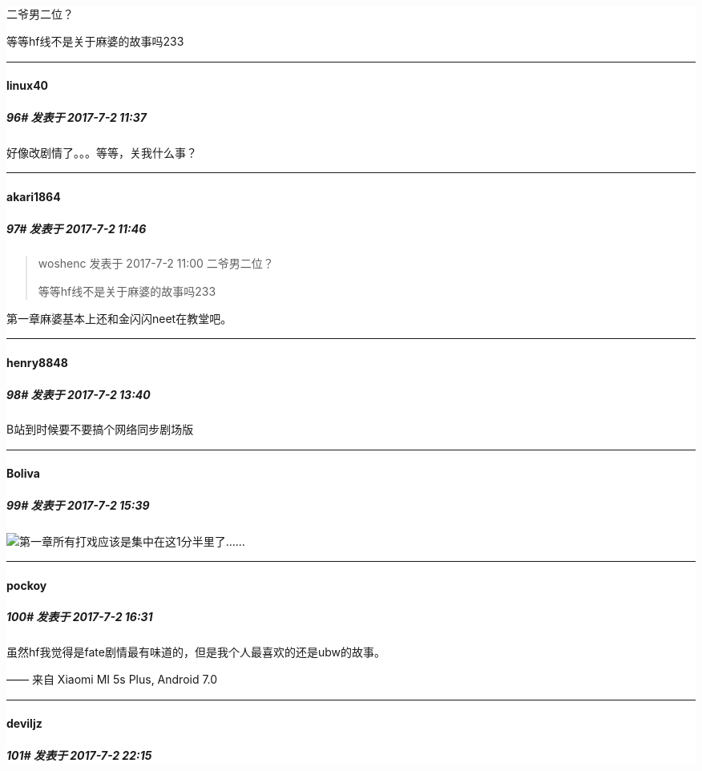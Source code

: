 
二爷男二位？

等等hf线不是关于麻婆的故事吗233


-----

####  linux40  
##### 96#       发表于 2017-7-2 11:37


好像改剧情了。。。等等，关我什么事？


-----

####  akari1864  
##### 97#       发表于 2017-7-2 11:46


<blockquote>woshenc 发表于 2017-7-2 11:00
二爷男二位？

等等hf线不是关于麻婆的故事吗233</blockquote>
第一章麻婆基本上还和金闪闪neet在教堂吧。


-----

####  henry8848  
##### 98#       发表于 2017-7-2 13:40


B站到时候要不要搞个网络同步剧场版


-----

####  Boliva  
##### 99#       发表于 2017-7-2 15:39


<img src="https://static.saraba1st.com/image/smiley/face2017/053.png" referrerpolicy="no-referrer">第一章所有打戏应该是集中在这1分半里了……


-----

####  pockoy  
##### 100#       发表于 2017-7-2 16:31


虽然hf我觉得是fate剧情最有味道的，但是我个人最喜欢的还是ubw的故事。

—— 来自 Xiaomi MI 5s Plus, Android 7.0


-----

####  deviljz  
##### 101#       发表于 2017-7-2 22:15
